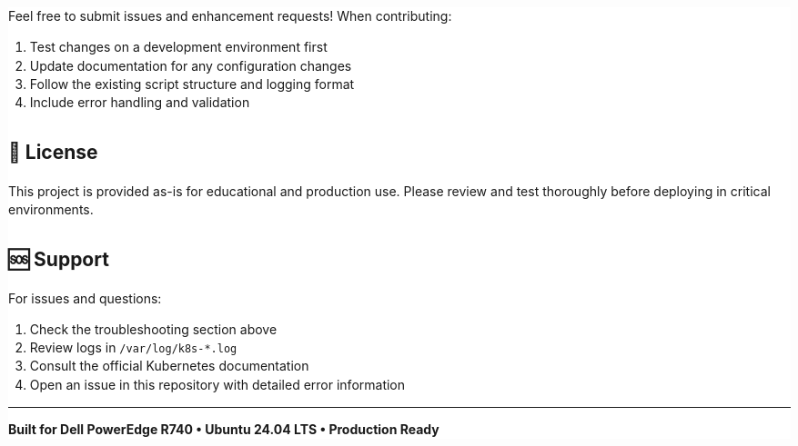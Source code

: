 Feel free to submit issues and enhancement requests! When contributing:

1. Test changes on a development environment first
2. Update documentation for any configuration changes
3. Follow the existing script structure and logging format
4. Include error handling and validation

## 📄 License

This project is provided as-is for educational and production use. Please review and test thoroughly before deploying in critical environments.

## 🆘 Support

For issues and questions:
1. Check the troubleshooting section above
2. Review logs in `/var/log/k8s-*.log`
3. Consult the official Kubernetes documentation
4. Open an issue in this repository with detailed error information

---

**Built for Dell PowerEdge R740 • Ubuntu 24.04 LTS • Production Ready**
